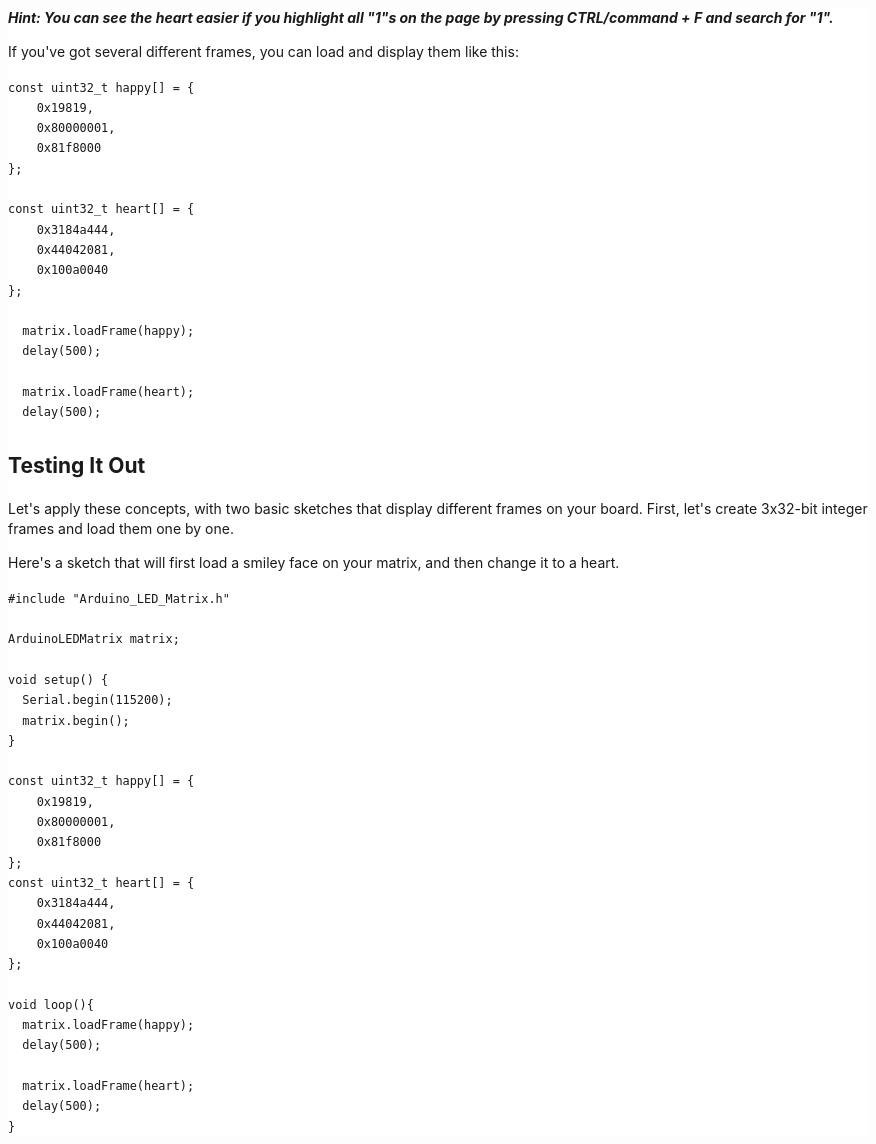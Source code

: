 ***Hint: You can see the heart easier if you highlight all "1"s on the page by pressing CTRL/command + F and search for "1".***

If you've got several different frames, you can load and display them like this:
```arduino
const uint32_t happy[] = {
	0x19819,
	0x80000001,
	0x81f8000
};

const uint32_t heart[] = {
	0x3184a444,
	0x44042081,
	0x100a0040
};

  matrix.loadFrame(happy);
  delay(500);

  matrix.loadFrame(heart);
  delay(500);
```

## Testing It Out

Let's apply these concepts, with two basic sketches that display different frames on your board. First, let's create 3x32-bit integer frames and load them one by one.

Here's a sketch that will first load a smiley face on your matrix, and then change it to a heart.

```arduino
#include "Arduino_LED_Matrix.h"

ArduinoLEDMatrix matrix;

void setup() {
  Serial.begin(115200);
  matrix.begin();
}

const uint32_t happy[] = {
	0x19819,
	0x80000001,
	0x81f8000
};
const uint32_t heart[] = {
	0x3184a444,
	0x44042081,
	0x100a0040
};
  
void loop(){
  matrix.loadFrame(happy);
  delay(500);

  matrix.loadFrame(heart);
  delay(500);
}
```
